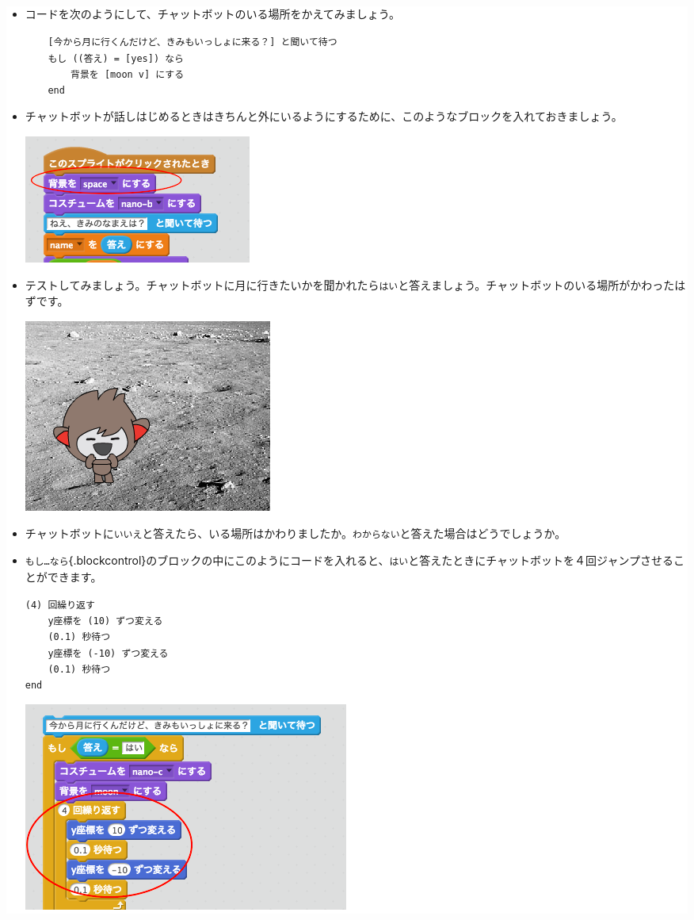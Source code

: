 + コードを次のようにして、チャットボットのいる場所をかえてみましょう。

	```blocks
		[今から月に行くんだけど、きみもいっしょに来る？] と聞いて待つ
		もし ((答え) = [yes]) なら
   			背景を [moon v] にする
		end
	```

+ チャットボットが話しはじめるときはきちんと外にいるようにするために、このようなブロックを入れておきましょう。

	![screenshot](chatbot-outside.png)

+ テストしてみましょう。チャットボットに月に行きたいかを聞かれたら`はい`と答えましょう。チャットボットのいる場所がかわったはずです。

	![screenshot](chatbot-backdrop.png)

+ チャットボットに`いいえ`と答えたら、いる場所はかわりましたか。`わからない`と答えた場合はどうでしょうか。

+ `もし…なら`{.blockcontrol}のブロックの中にこのようにコードを入れると、`はい`と答えたときにチャットボットを４回ジャンプさせることができます。

	```scratch
	(4) 回繰り返す
   		y座標を (10) ずつ変える
   		(0.1) 秒待つ
   		y座標を (-10) ずつ変える
   		(0.1) 秒待つ
	end
	```

	![screenshot](chatbot-loop.png)
